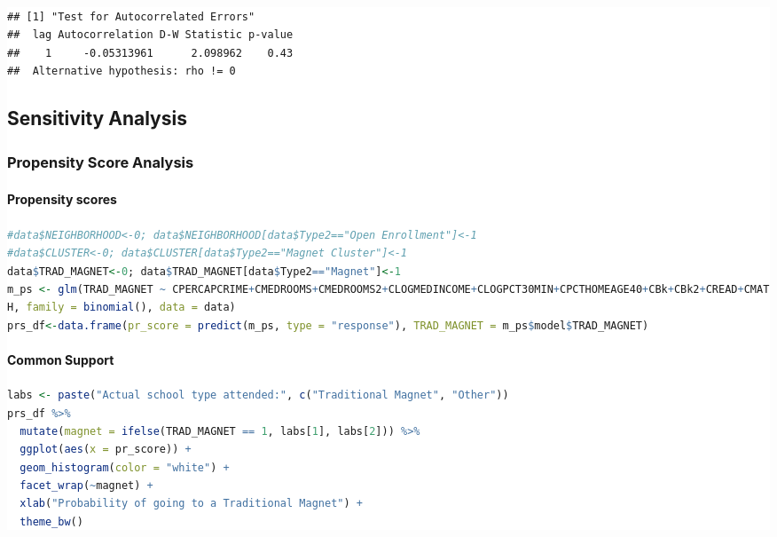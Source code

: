 
    ## [1] "Test for Autocorrelated Errors"
    ##  lag Autocorrelation D-W Statistic p-value
    ##    1     -0.05313961      2.098962    0.43
    ##  Alternative hypothesis: rho != 0

Sensitivity Analysis
--------------------

### Propensity Score Analysis

#### Propensity scores

``` r
#data$NEIGHBORHOOD<-0; data$NEIGHBORHOOD[data$Type2=="Open Enrollment"]<-1
#data$CLUSTER<-0; data$CLUSTER[data$Type2=="Magnet Cluster"]<-1
data$TRAD_MAGNET<-0; data$TRAD_MAGNET[data$Type2=="Magnet"]<-1
m_ps <- glm(TRAD_MAGNET ~ CPERCAPCRIME+CMEDROOMS+CMEDROOMS2+CLOGMEDINCOME+CLOGPCT30MIN+CPCTHOMEAGE40+CBk+CBk2+CREAD+CMATH, family = binomial(), data = data)
prs_df<-data.frame(pr_score = predict(m_ps, type = "response"), TRAD_MAGNET = m_ps$model$TRAD_MAGNET)
```

#### Common Support

``` r
labs <- paste("Actual school type attended:", c("Traditional Magnet", "Other"))
prs_df %>%
  mutate(magnet = ifelse(TRAD_MAGNET == 1, labs[1], labs[2])) %>%
  ggplot(aes(x = pr_score)) +
  geom_histogram(color = "white") +
  facet_wrap(~magnet) +
  xlab("Probability of going to a Traditional Magnet") +
  theme_bw()
```
